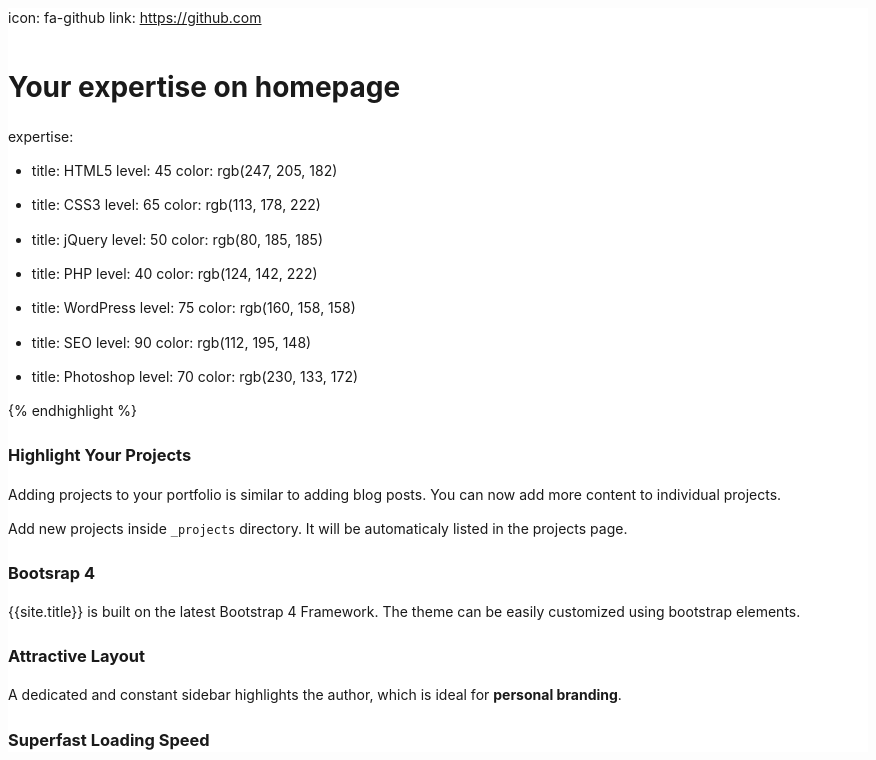 icon: fa-github
link: https://github.com

# Your expertise on homepage

expertise:

- title: HTML5
  level: 45
  color: rgb(247, 205, 182)

- title: CSS3
  level: 65
  color: rgb(113, 178, 222)

- title: jQuery
  level: 50
  color: rgb(80, 185, 185)

- title: PHP
  level: 40
  color: rgb(124, 142, 222)

- title: WordPress
  level: 75
  color: rgb(160, 158, 158)

- title: SEO
  level: 90
  color: rgb(112, 195, 148)

- title: Photoshop
  level: 70
  color: rgb(230, 133, 172)

{% endhighlight %}

### Highlight Your Projects

Adding projects to your portfolio is similar to adding blog posts. You can now add more content to individual projects.

Add new projects inside `_projects` directory. It will be automaticaly listed in the projects page.

### Bootsrap 4

{{site.title}} is built on the latest Bootstrap 4 Framework. The theme can be easily customized using bootstrap elements.

### Attractive Layout

A dedicated and constant sidebar highlights the author, which is ideal for **personal branding**.

### Superfast Loading Speed
